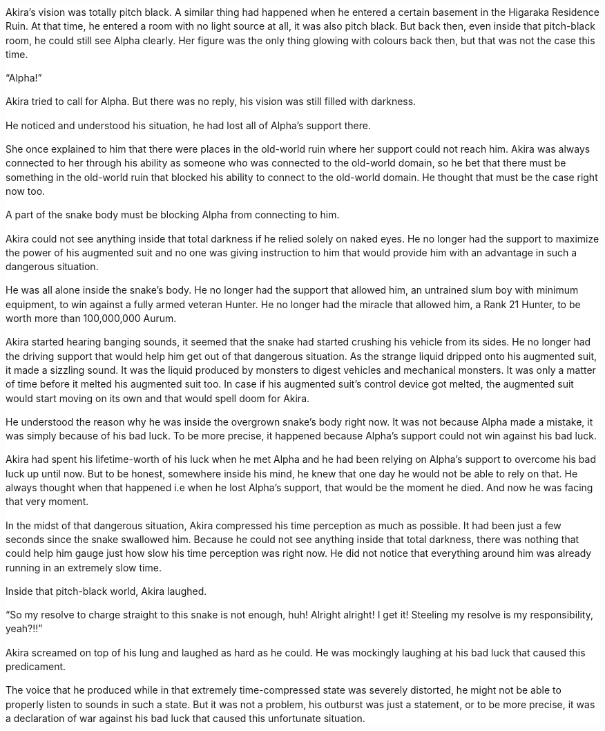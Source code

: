 Akira’s vision was totally pitch black. A similar thing had happened when he entered a certain basement in the Higaraka Residence Ruin. At that time, he entered a room with no light source at all, it was also pitch black. But back then, even inside that pitch-black room, he could still see Alpha clearly. Her figure was the only thing glowing with colours back then, but that was not the case this time.

“Alpha!”

Akira tried to call for Alpha. But there was no reply, his vision was still filled with darkness.

He noticed and understood his situation, he had lost all of Alpha’s support there.

She once explained to him that there were places in the old-world ruin where her support could not reach him. Akira was always connected to her through his ability as someone who was connected to the old-world domain, so he bet that there must be something in the old-world ruin that blocked his ability to connect to the old-world domain. He thought that must be the case right now too.

A part of the snake body must be blocking Alpha from connecting to him.

Akira could not see anything inside that total darkness if he relied solely on naked eyes. He no longer had the support to maximize the power of his augmented suit and no one was giving instruction to him that would provide him with an advantage in such a dangerous situation.

He was all alone inside the snake’s body. He no longer had the support that allowed him, an untrained slum boy with minimum equipment, to win against a fully armed veteran Hunter. He no longer had the miracle that allowed him, a Rank 21 Hunter, to be worth more than 100,000,000 Aurum.

Akira started hearing banging sounds, it seemed that the snake had started crushing his vehicle from its sides. He no longer had the driving support that would help him get out of that dangerous situation. As the strange liquid dripped onto his augmented suit, it made a sizzling sound. It was the liquid produced by monsters to digest vehicles and mechanical monsters. It was only a matter of time before it melted his augmented suit too. In case if his augmented suit’s control device got melted, the augmented suit would start moving on its own and that would spell doom for Akira.

He understood the reason why he was inside the overgrown snake’s body right now. It was not because Alpha made a mistake, it was simply because of his bad luck. To be more precise, it happened because Alpha’s support could not win against his bad luck.

Akira had spent his lifetime-worth of his luck when he met Alpha and he had been relying on Alpha’s support to overcome his bad luck up until now. But to be honest, somewhere inside his mind, he knew that one day he would not be able to rely on that. He always thought when that happened i.e when he lost Alpha’s support, that would be the moment he died. And now he was facing that very moment.

In the midst of that dangerous situation, Akira compressed his time perception as much as possible. It had been just a few seconds since the snake swallowed him. Because he could not see anything inside that total darkness, there was nothing that could help him gauge just how slow his time perception was right now. He did not notice that everything around him was already running in an extremely slow time.

Inside that pitch-black world, Akira laughed.

“So my resolve to charge straight to this snake is not enough, huh! Alright alright! I get it! Steeling my resolve is my responsibility, yeah?!!”

Akira screamed on top of his lung and laughed as hard as he could. He was mockingly laughing at his bad luck that caused this predicament.

The voice that he produced while in that extremely time-compressed state was severely distorted, he might not be able to properly listen to sounds in such a state. But it was not a problem, his outburst was just a statement, or to be more precise, it was a declaration of war against his bad luck that caused this unfortunate situation.
